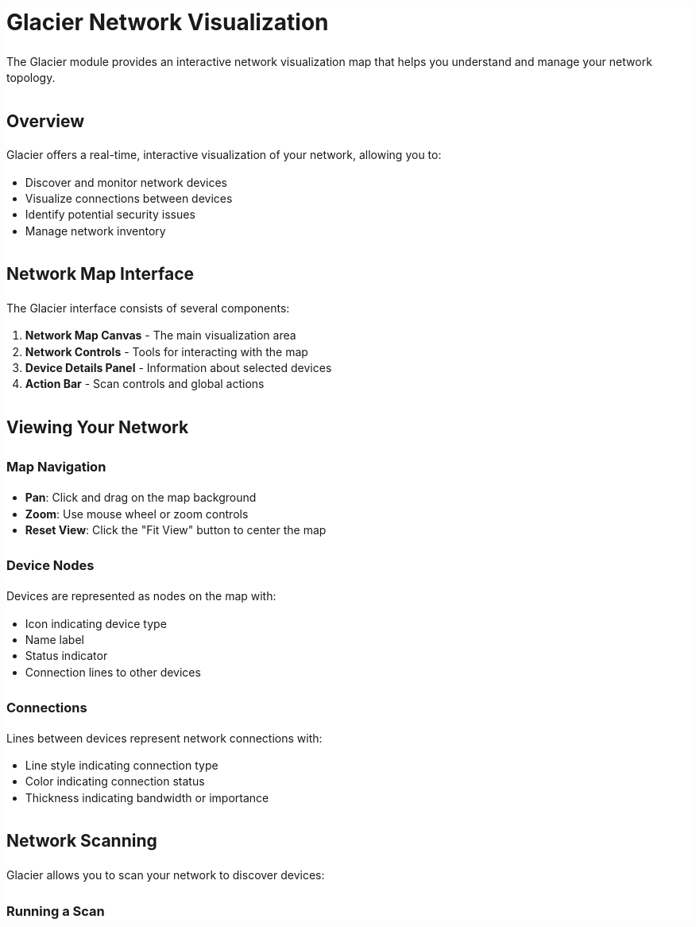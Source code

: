 # Glacier Network Visualization

The Glacier module provides an interactive network visualization map that helps you understand and manage your network topology.

## Overview

Glacier offers a real-time, interactive visualization of your network, allowing you to:
- Discover and monitor network devices
- Visualize connections between devices
- Identify potential security issues
- Manage network inventory

## Network Map Interface

The Glacier interface consists of several components:

1. **Network Map Canvas** - The main visualization area
2. **Network Controls** - Tools for interacting with the map
3. **Device Details Panel** - Information about selected devices
4. **Action Bar** - Scan controls and global actions

## Viewing Your Network

### Map Navigation

- **Pan**: Click and drag on the map background
- **Zoom**: Use mouse wheel or zoom controls
- **Reset View**: Click the "Fit View" button to center the map

### Device Nodes

Devices are represented as nodes on the map with:
- Icon indicating device type
- Name label
- Status indicator
- Connection lines to other devices

### Connections

Lines between devices represent network connections with:
- Line style indicating connection type
- Color indicating connection status
- Thickness indicating bandwidth or importance

## Network Scanning

Glacier allows you to scan your network to discover devices:

### Running a Scan
